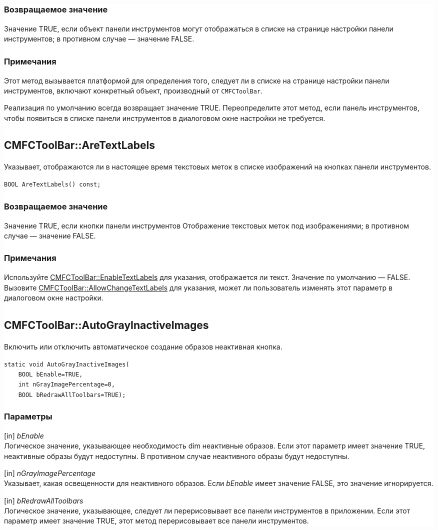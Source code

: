 ### <a name="return-value"></a>Возвращаемое значение  
 Значение TRUE, если объект панели инструментов могут отображаться в списке на странице настройки панели инструментов; в противном случае — значение FALSE.  
  
### <a name="remarks"></a>Примечания  
 Этот метод вызывается платформой для определения того, следует ли в списке на странице настройки панели инструментов, включают конкретный объект, производный от `CMFCToolBar`.  
  
 Реализация по умолчанию всегда возвращает значение TRUE. Переопределите этот метод, если панель инструментов, чтобы появиться в списке панели инструментов в диалоговом окне настройки не требуется.  
  
##  <a name="aretextlabels"></a>  CMFCToolBar::AreTextLabels  
 Указывает, отображаются ли в настоящее время текстовых меток в списке изображений на кнопках панели инструментов.  
  
```  
BOOL AreTextLabels() const;  
```  
  
### <a name="return-value"></a>Возвращаемое значение  
 Значение TRUE, если кнопки панели инструментов Отображение текстовых меток под изображениями; в противном случае — значение FALSE.  
  
### <a name="remarks"></a>Примечания  
 Используйте [CMFCToolBar::EnableTextLabels](#enabletextlabels) для указания, отображается ли текст. Значение по умолчанию — FALSE. Вызовите [CMFCToolBar::AllowChangeTextLabels](#allowchangetextlabels) для указания, может ли пользователь изменять этот параметр в диалоговом окне настройки.  
  
##  <a name="autograyinactiveimages"></a>  CMFCToolBar::AutoGrayInactiveImages  
 Включить или отключить автоматическое создание образов неактивная кнопка.  
  
```  
static void AutoGrayInactiveImages(
    BOOL bEnable=TRUE,  
    int nGrayImagePercentage=0,  
    BOOL bRedrawAllToolbars=TRUE);
```  
  
### <a name="parameters"></a>Параметры  
 [in] *bEnable*  
 Логическое значение, указывающее необходимость dim неактивные образов. Если этот параметр имеет значение TRUE, неактивные образы будут недоступны. В противном случае неактивного образы будут недоступны.  
  
 [in] *nGrayImagePercentage*  
 Указывает, какая освещенности для неактивного образов. Если *bEnable* имеет значение FALSE, это значение игнорируется.  
  
 [in] *bRedrawAllToolbars*  
 Логическое значение, указывающее, следует ли перерисовывает все панели инструментов в приложении. Если этот параметр имеет значение TRUE, этот метод перерисовывает все панели инструментов.  
  